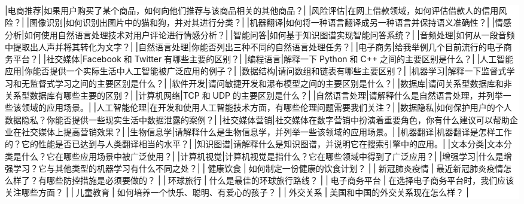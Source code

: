 |电商推荐|如果用户购买了某个商品，如何向他们推荐与该商品相关的其他商品？|
|风险评估|在网上借款领域，如何评估借款人的信用风险？|
|图像识别|如何识别出图片中的猫和狗，并对其进行分类？|
|机器翻译|如何将一种语言翻译成另一种语言并保持语义准确性？|
|情感分析|如何使用自然语言处理技术对用户评论进行情感分析？|
|智能问答|如何基于知识图谱实现智能问答系统？|
|音频处理|如何从一段音频中提取出人声并将其转化为文字？|
|自然语言处理|你能否列出三种不同的自然语言处理任务？|
|电子商务|给我举例几个目前流行的电子商务平台？|
|社交媒体|Facebook 和 Twitter 有哪些主要的区别？|
|编程语言|解释一下 Python 和 C++ 之间的主要区别是什么？|
|人工智能应用|你能否提供一个实际生活中人工智能被广泛应用的例子？|
|数据结构|请问数组和链表有哪些主要区别？|
|机器学习|解释一下监督式学习和无监督式学习之间的主要区别是什么？|
|软件开发|请问敏捷开发和瀑布模型之间的主要区别是什么？|
|数据库|请问关系型数据库和非关系型数据库有哪些主要的区别？|
|计算机网络|TCP 和 UDP 的主要区别是什么？|
|自然语言处理|请解释什么是自然语言处理，并列举一些该领域的应用场景。|
|人工智能伦理|在开发和使用人工智能技术方面，有哪些伦理问题需要我们关注？|
|数据隐私|如何保护用户的个人数据隐私？你能否提供一些现实生活中数据泄露的案例？|
|社交媒体营销|社交媒体在数字营销中扮演着重要角色，你有什么建议可以帮助企业在社交媒体上提高营销效果？|
|生物信息学|请解释什么是生物信息学，并列举一些该领域的应用场景。|
|机器翻译|机器翻译是怎样工作的？它的性能是否已达到与人类翻译相当的水平？|
|知识图谱|请解释什么是知识图谱，并说明它在搜索引擎中的应用。|
|文本分类|文本分类是什么？它在哪些应用场景中被广泛使用？|
|计算机视觉|计算机视觉是指什么？它在哪些领域中得到了广泛应用？|
|增强学习|什么是增强学习？它与其他类型的机器学习有什么不同之处？|
| 健康饮食            | 如何制定一份健康的饮食计划？                                                                                                                                                                                                                                                                                                                                                                                                                                                                                                                                                                                                                                                                                                                                                          |
| 新冠肺炎疫情       | 最近新冠肺炎疫情怎么样了？有哪些防控措施是必须要做的？                                                                                                                                                                                                                                                                                                                                                                                                                                                                                                                                                                                                                                                                                                                                           |
| 环球旅行           | 什么是最佳的环球旅行路线？                                                                                                                                                                                                                                                                                                                                                                                                                                                                                                                                                                                                                                                                                                                                                                |
| 电子商务平台      | 在选择电子商务平台时，我们应该关注哪些方面？                                                                                                                                                                                                                                                                                                                                                                                                                                                                                                                                                                                                                                                                                                                                            |
| 儿童教育           | 如何培养一个快乐、聪明、有爱心的孩子？                                                                                                                                                                                                                                                                                                                                                                                                                                                                                                                                                                                                                                                                                                                                                      |
| 外交关系           | 美国和中国的外交关系现在怎么样？                                                                                                                                                                                                                                                                                                                                                                                                                                                                                                                                                                                                                                                                                                                                                            |